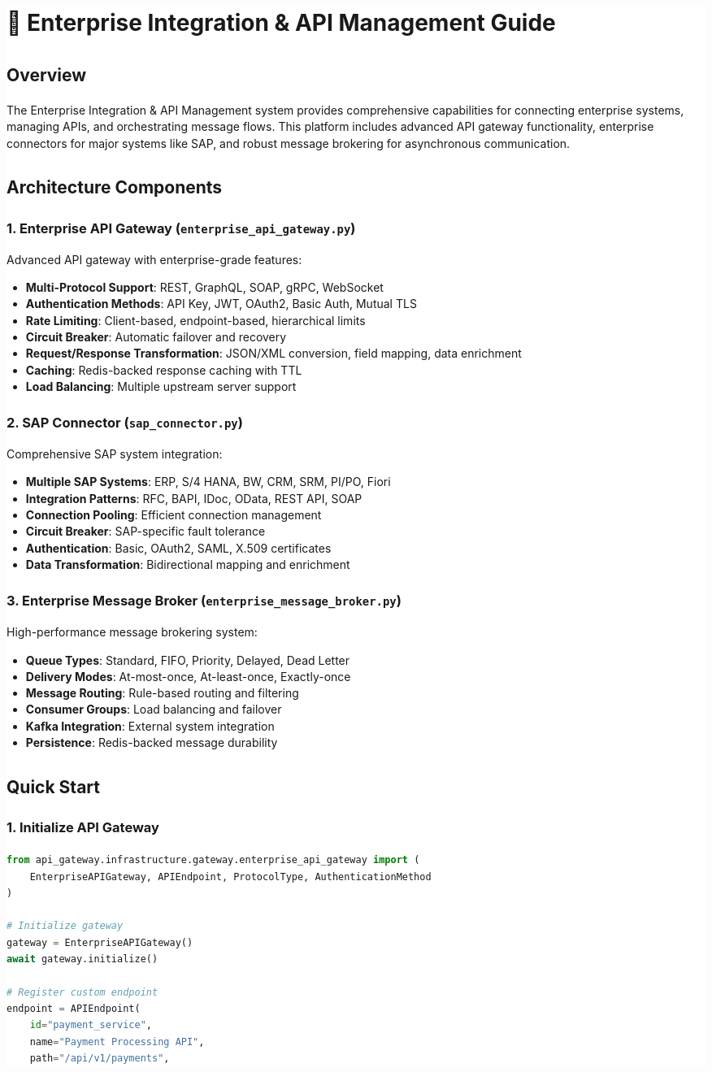 # 🏢 Enterprise Integration & API Management Guide

## Overview

The Enterprise Integration & API Management system provides comprehensive capabilities for connecting enterprise systems, managing APIs, and orchestrating message flows. This platform includes advanced API gateway functionality, enterprise connectors for major systems like SAP, and robust message brokering for asynchronous communication.

## Architecture Components

### 1. Enterprise API Gateway (`enterprise_api_gateway.py`)
Advanced API gateway with enterprise-grade features:

- **Multi-Protocol Support**: REST, GraphQL, SOAP, gRPC, WebSocket
- **Authentication Methods**: API Key, JWT, OAuth2, Basic Auth, Mutual TLS
- **Rate Limiting**: Client-based, endpoint-based, hierarchical limits
- **Circuit Breaker**: Automatic failover and recovery
- **Request/Response Transformation**: JSON/XML conversion, field mapping, data enrichment
- **Caching**: Redis-backed response caching with TTL
- **Load Balancing**: Multiple upstream server support

### 2. SAP Connector (`sap_connector.py`)
Comprehensive SAP system integration:

- **Multiple SAP Systems**: ERP, S/4 HANA, BW, CRM, SRM, PI/PO, Fiori
- **Integration Patterns**: RFC, BAPI, IDoc, OData, REST API, SOAP
- **Connection Pooling**: Efficient connection management
- **Circuit Breaker**: SAP-specific fault tolerance
- **Authentication**: Basic, OAuth2, SAML, X.509 certificates
- **Data Transformation**: Bidirectional mapping and enrichment

### 3. Enterprise Message Broker (`enterprise_message_broker.py`)
High-performance message brokering system:

- **Queue Types**: Standard, FIFO, Priority, Delayed, Dead Letter
- **Delivery Modes**: At-most-once, At-least-once, Exactly-once
- **Message Routing**: Rule-based routing and filtering
- **Consumer Groups**: Load balancing and failover
- **Kafka Integration**: External system integration
- **Persistence**: Redis-backed message durability

## Quick Start

### 1. Initialize API Gateway

```python
from api_gateway.infrastructure.gateway.enterprise_api_gateway import (
    EnterpriseAPIGateway, APIEndpoint, ProtocolType, AuthenticationMethod
)

# Initialize gateway
gateway = EnterpriseAPIGateway()
await gateway.initialize()

# Register custom endpoint
endpoint = APIEndpoint(
    id="payment_service",
    name="Payment Processing API",
    path="/api/v1/payments",
```